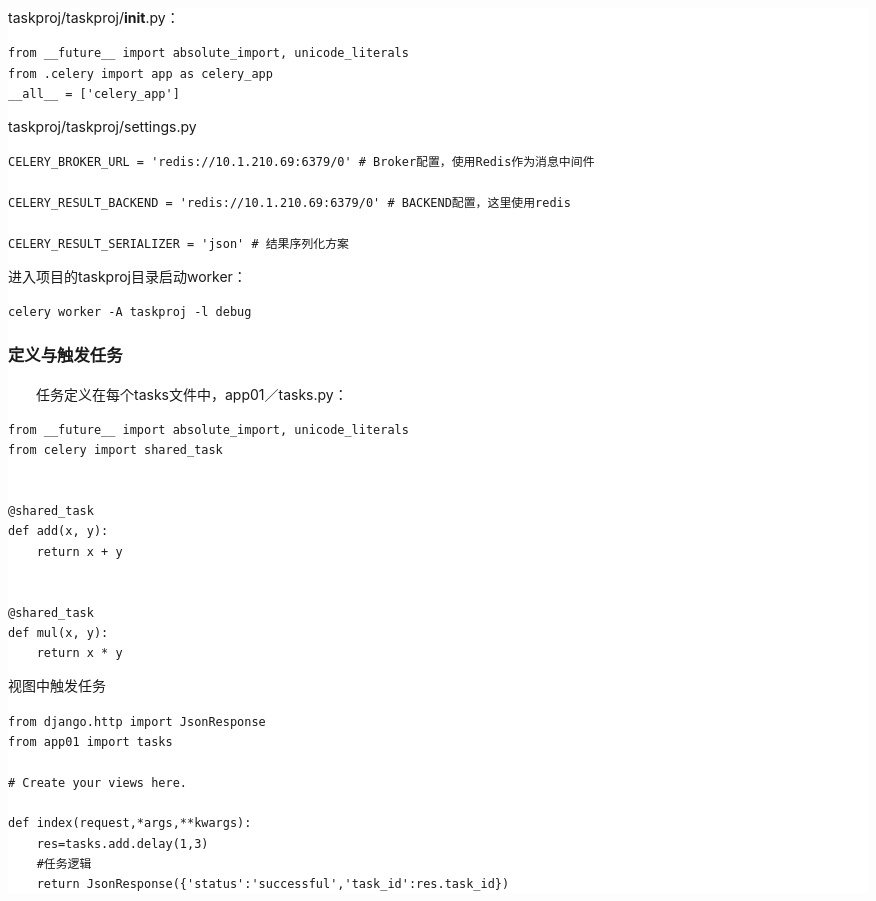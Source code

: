 taskproj/taskproj/__init__.py：

```
from __future__ import absolute_import, unicode_literals
from .celery import app as celery_app
__all__ = ['celery_app']
```

taskproj/taskproj/settings.py

```
CELERY_BROKER_URL = 'redis://10.1.210.69:6379/0' # Broker配置，使用Redis作为消息中间件

CELERY_RESULT_BACKEND = 'redis://10.1.210.69:6379/0' # BACKEND配置，这里使用redis

CELERY_RESULT_SERIALIZER = 'json' # 结果序列化方案
```

进入项目的taskproj目录启动worker：

```
celery worker -A taskproj -l debug
```

### 定义与触发任务

　　任务定义在每个tasks文件中，app01／tasks.py：

```
from __future__ import absolute_import, unicode_literals
from celery import shared_task


@shared_task
def add(x, y):
    return x + y


@shared_task
def mul(x, y):
    return x * y
```

视图中触发任务

```
from django.http import JsonResponse
from app01 import tasks

# Create your views here.

def index(request,*args,**kwargs):
    res=tasks.add.delay(1,3)
    #任务逻辑
    return JsonResponse({'status':'successful','task_id':res.task_id})
```
